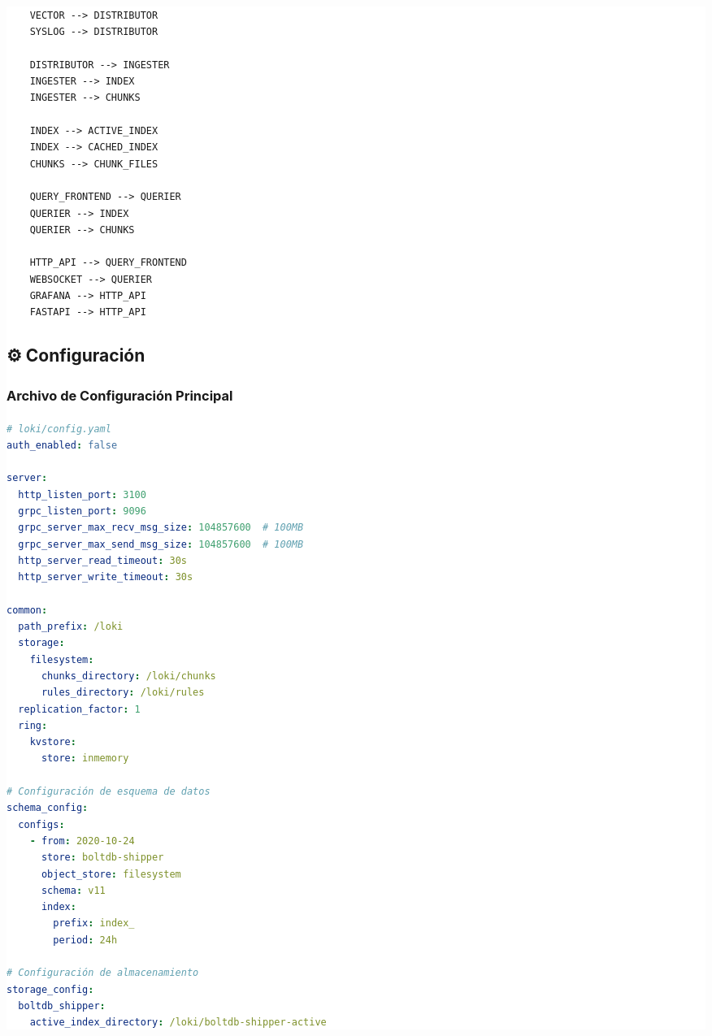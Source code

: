 ```mermaid
    VECTOR --> DISTRIBUTOR
    SYSLOG --> DISTRIBUTOR
    
    DISTRIBUTOR --> INGESTER
    INGESTER --> INDEX
    INGESTER --> CHUNKS
    
    INDEX --> ACTIVE_INDEX
    INDEX --> CACHED_INDEX
    CHUNKS --> CHUNK_FILES
    
    QUERY_FRONTEND --> QUERIER
    QUERIER --> INDEX
    QUERIER --> CHUNKS
    
    HTTP_API --> QUERY_FRONTEND
    WEBSOCKET --> QUERIER
    GRAFANA --> HTTP_API
    FASTAPI --> HTTP_API
```

## ⚙️ Configuración

### Archivo de Configuración Principal

```yaml
# loki/config.yaml
auth_enabled: false

server:
  http_listen_port: 3100
  grpc_listen_port: 9096
  grpc_server_max_recv_msg_size: 104857600  # 100MB
  grpc_server_max_send_msg_size: 104857600  # 100MB
  http_server_read_timeout: 30s
  http_server_write_timeout: 30s

common:
  path_prefix: /loki
  storage:
    filesystem:
      chunks_directory: /loki/chunks
      rules_directory: /loki/rules
  replication_factor: 1
  ring:
    kvstore:
      store: inmemory

# Configuración de esquema de datos
schema_config:
  configs:
    - from: 2020-10-24
      store: boltdb-shipper
      object_store: filesystem
      schema: v11
      index:
        prefix: index_
        period: 24h

# Configuración de almacenamiento
storage_config:
  boltdb_shipper:
    active_index_directory: /loki/boltdb-shipper-active
```
